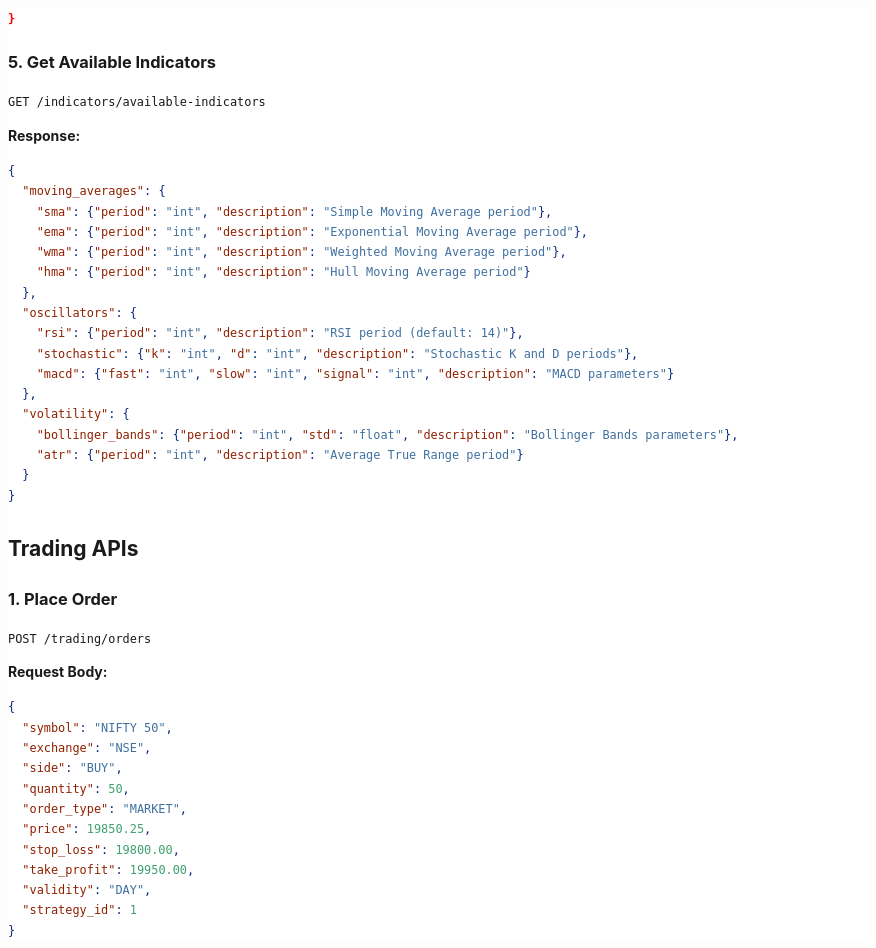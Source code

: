 ```json
}
```

### 5. Get Available Indicators
```http
GET /indicators/available-indicators
```

**Response:**
```json
{
  "moving_averages": {
    "sma": {"period": "int", "description": "Simple Moving Average period"},
    "ema": {"period": "int", "description": "Exponential Moving Average period"},
    "wma": {"period": "int", "description": "Weighted Moving Average period"},
    "hma": {"period": "int", "description": "Hull Moving Average period"}
  },
  "oscillators": {
    "rsi": {"period": "int", "description": "RSI period (default: 14)"},
    "stochastic": {"k": "int", "d": "int", "description": "Stochastic K and D periods"},
    "macd": {"fast": "int", "slow": "int", "signal": "int", "description": "MACD parameters"}
  },
  "volatility": {
    "bollinger_bands": {"period": "int", "std": "float", "description": "Bollinger Bands parameters"},
    "atr": {"period": "int", "description": "Average True Range period"}
  }
}
```

## Trading APIs

### 1. Place Order
```http
POST /trading/orders
```

**Request Body:**
```json
{
  "symbol": "NIFTY 50",
  "exchange": "NSE",
  "side": "BUY",
  "quantity": 50,
  "order_type": "MARKET",
  "price": 19850.25,
  "stop_loss": 19800.00,
  "take_profit": 19950.00,
  "validity": "DAY",
  "strategy_id": 1
}
```
